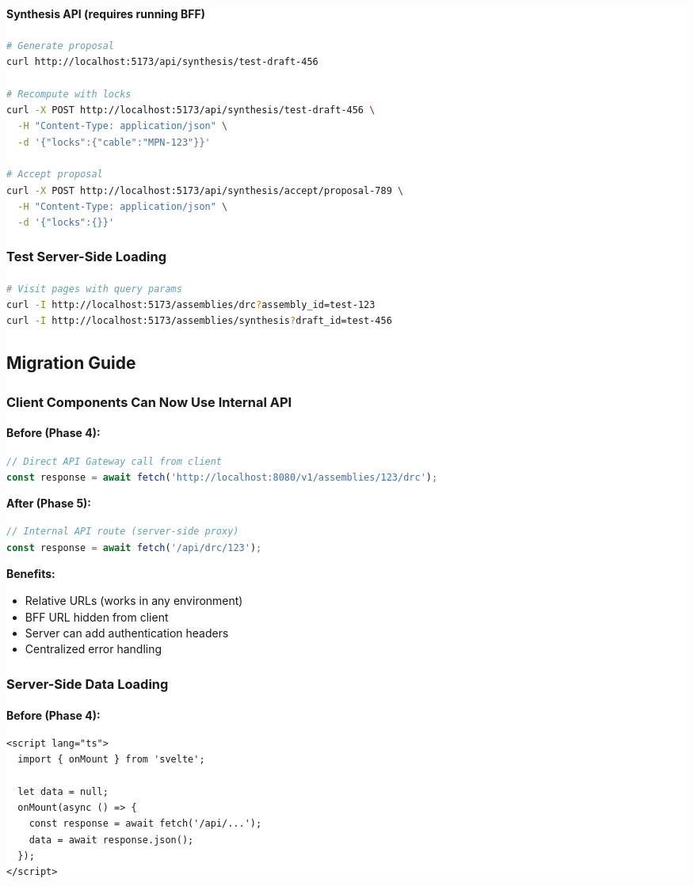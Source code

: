 #### Synthesis API (requires running BFF)
```bash
# Generate proposal
curl http://localhost:5173/api/synthesis/test-draft-456

# Recompute with locks
curl -X POST http://localhost:5173/api/synthesis/test-draft-456 \
  -H "Content-Type: application/json" \
  -d '{"locks":{"cable":"MPN-123"}}'

# Accept proposal
curl -X POST http://localhost:5173/api/synthesis/accept/proposal-789 \
  -H "Content-Type: application/json" \
  -d '{"locks":{}}'
```

### Test Server-Side Loading
```bash
# Visit pages with query params
curl -I http://localhost:5173/assemblies/drc?assembly_id=test-123
curl -I http://localhost:5173/assemblies/synthesis?draft_id=test-456
```

## Migration Guide

### Client Components Can Now Use Internal API

**Before (Phase 4):**
```typescript
// Direct API Gateway call from client
const response = await fetch('http://localhost:8080/v1/assemblies/123/drc');
```

**After (Phase 5):**
```typescript
// Internal API route (server-side proxy)
const response = await fetch('/api/drc/123');
```

**Benefits:**
- Relative URLs (works in any environment)
- BFF URL hidden from client
- Server can add authentication headers
- Centralized error handling

### Server-Side Data Loading

**Before (Phase 4):**
```svelte
<script lang="ts">
  import { onMount } from 'svelte';
  
  let data = null;
  onMount(async () => {
    const response = await fetch('/api/...');
    data = await response.json();
  });
</script>
```
